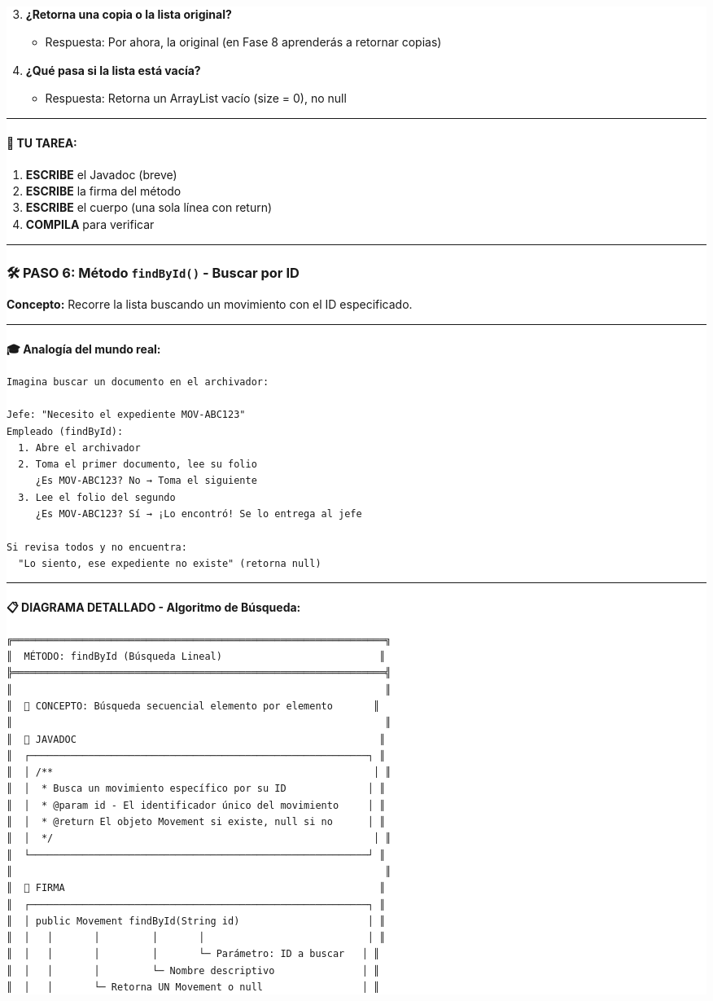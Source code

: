 3. **¿Retorna una copia o la lista original?**
   - Respuesta: Por ahora, la original (en Fase 8 aprenderás a retornar copias)

4. **¿Qué pasa si la lista está vacía?**
   - Respuesta: Retorna un ArrayList vacío (size = 0), no null

---

#### 📝 TU TAREA:

1. **ESCRIBE** el Javadoc (breve)
2. **ESCRIBE** la firma del método
3. **ESCRIBE** el cuerpo (una sola línea con return)
4. **COMPILA** para verificar

---

### 🛠️ PASO 6: Método `findById()` - Buscar por ID

**Concepto:** Recorre la lista buscando un movimiento con el ID especificado.

---

#### 🎓 Analogía del mundo real:

```
Imagina buscar un documento en el archivador:

Jefe: "Necesito el expediente MOV-ABC123"
Empleado (findById):
  1. Abre el archivador
  2. Toma el primer documento, lee su folio
     ¿Es MOV-ABC123? No → Toma el siguiente
  3. Lee el folio del segundo
     ¿Es MOV-ABC123? Sí → ¡Lo encontró! Se lo entrega al jefe
  
Si revisa todos y no encuentra:
  "Lo siento, ese expediente no existe" (retorna null)
```

---

#### 📋 DIAGRAMA DETALLADO - Algoritmo de Búsqueda:

```
╔════════════════════════════════════════════════════════════════╗
║  MÉTODO: findById (Búsqueda Lineal)                           ║
╠════════════════════════════════════════════════════════════════╣
║                                                                ║
║  🎯 CONCEPTO: Búsqueda secuencial elemento por elemento       ║
║                                                                ║
║  📝 JAVADOC                                                    ║
║  ┌──────────────────────────────────────────────────────────┐ ║
║  │ /**                                                       │ ║
║  │  * Busca un movimiento específico por su ID              │ ║
║  │  * @param id - El identificador único del movimiento     │ ║
║  │  * @return El objeto Movement si existe, null si no      │ ║
║  │  */                                                       │ ║
║  └──────────────────────────────────────────────────────────┘ ║
║                                                                ║
║  🔧 FIRMA                                                      ║
║  ┌──────────────────────────────────────────────────────────┐ ║
║  │ public Movement findById(String id)                      │ ║
║  │   │       │         │       │                            │ ║
║  │   │       │         │       └─ Parámetro: ID a buscar   │ ║
║  │   │       │         └─ Nombre descriptivo               │ ║
║  │   │       └─ Retorna UN Movement o null                 │ ║
```
